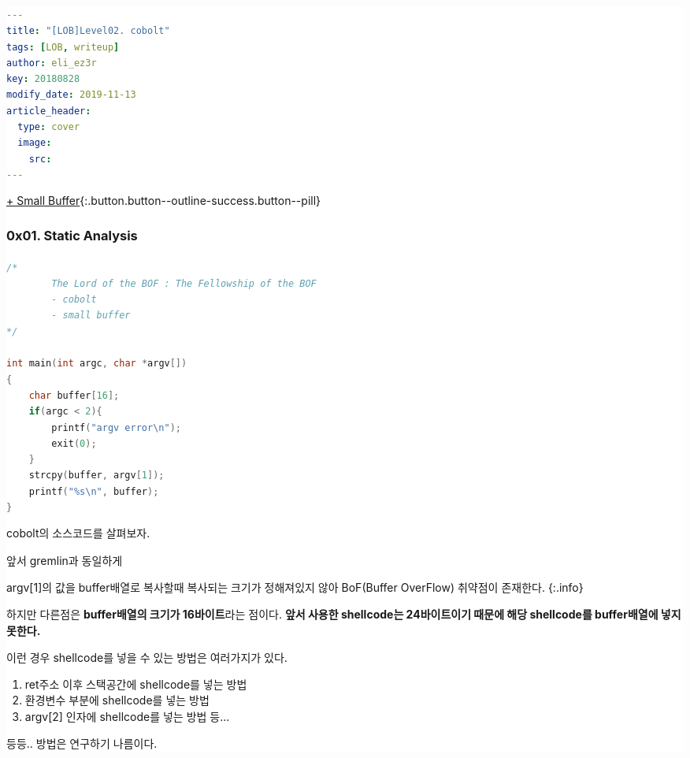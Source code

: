 ```yaml
---
title: "[LOB]Level02. cobolt"
tags: [LOB, writeup]
author: eli_ez3r
key: 20180828
modify_date: 2019-11-13
article_header:
  type: cover
  image:
    src: 
---
```

[+ Small Buffer](#){:.button.button--outline-success.button--pill}

### 0x01. Static Analysis

```c
/*
        The Lord of the BOF : The Fellowship of the BOF
        - cobolt
        - small buffer
*/

int main(int argc, char *argv[])
{
    char buffer[16];
    if(argc < 2){
        printf("argv error\n");
        exit(0);
    }
    strcpy(buffer, argv[1]);
    printf("%s\n", buffer);
}
```

cobolt의 소스코드를 살펴보자.

앞서 gremlin과 동일하게

argv[1]의 값을 buffer배열로 복사할때 복사되는 크기가 정해져있지 않아 BoF(Buffer OverFlow) 취약점이 존재한다.
{:.info}

하지만 다른점은 **buffer배열의 크기가 16바이트**라는 점이다. **앞서 사용한 shellcode는 24바이트이기 때문에 해당 shellcode를 buffer배열에 넣지 못한다.**

이런 경우 shellcode를 넣을 수 있는 방법은 여러가지가 있다.

1.  ret주소 이후 스택공간에 shellcode를 넣는 방법
2. 환경변수 부분에 shellcode를 넣는 방법
3. argv[2] 인자에 shellcode를 넣는 방법 등...

등등.. 방법은 연구하기 나름이다. 


